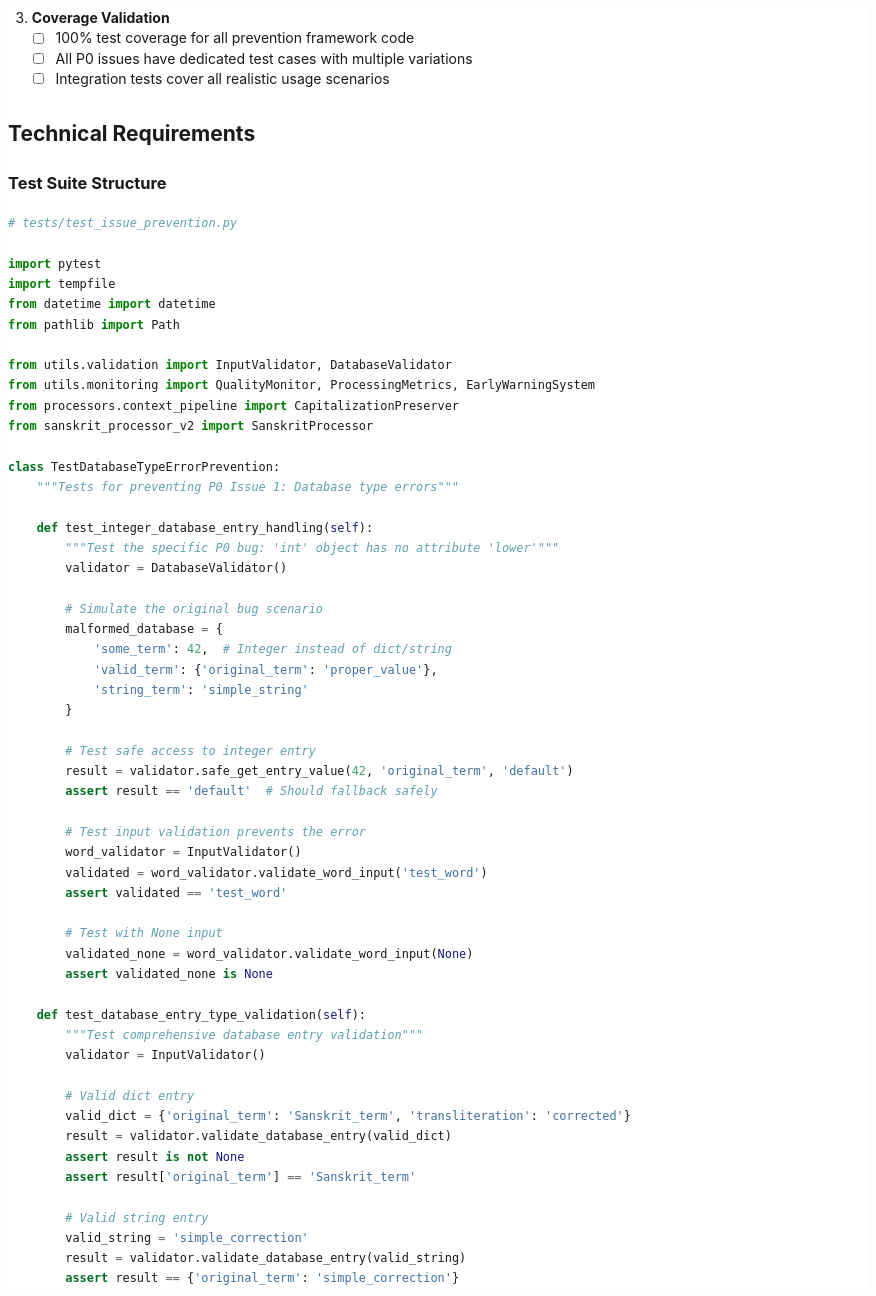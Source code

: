3. **Coverage Validation**
   - [ ] 100% test coverage for all prevention framework code
   - [ ] All P0 issues have dedicated test cases with multiple variations
   - [ ] Integration tests cover all realistic usage scenarios

## Technical Requirements

### Test Suite Structure
```python
# tests/test_issue_prevention.py

import pytest
import tempfile
from datetime import datetime
from pathlib import Path

from utils.validation import InputValidator, DatabaseValidator
from utils.monitoring import QualityMonitor, ProcessingMetrics, EarlyWarningSystem
from processors.context_pipeline import CapitalizationPreserver
from sanskrit_processor_v2 import SanskritProcessor

class TestDatabaseTypeErrorPrevention:
    """Tests for preventing P0 Issue 1: Database type errors"""

    def test_integer_database_entry_handling(self):
        """Test the specific P0 bug: 'int' object has no attribute 'lower'"""
        validator = DatabaseValidator()

        # Simulate the original bug scenario
        malformed_database = {
            'some_term': 42,  # Integer instead of dict/string
            'valid_term': {'original_term': 'proper_value'},
            'string_term': 'simple_string'
        }

        # Test safe access to integer entry
        result = validator.safe_get_entry_value(42, 'original_term', 'default')
        assert result == 'default'  # Should fallback safely

        # Test input validation prevents the error
        word_validator = InputValidator()
        validated = word_validator.validate_word_input('test_word')
        assert validated == 'test_word'

        # Test with None input
        validated_none = word_validator.validate_word_input(None)
        assert validated_none is None

    def test_database_entry_type_validation(self):
        """Test comprehensive database entry validation"""
        validator = InputValidator()

        # Valid dict entry
        valid_dict = {'original_term': 'Sanskrit_term', 'transliteration': 'corrected'}
        result = validator.validate_database_entry(valid_dict)
        assert result is not None
        assert result['original_term'] == 'Sanskrit_term'

        # Valid string entry
        valid_string = 'simple_correction'
        result = validator.validate_database_entry(valid_string)
        assert result == {'original_term': 'simple_correction'}

```
